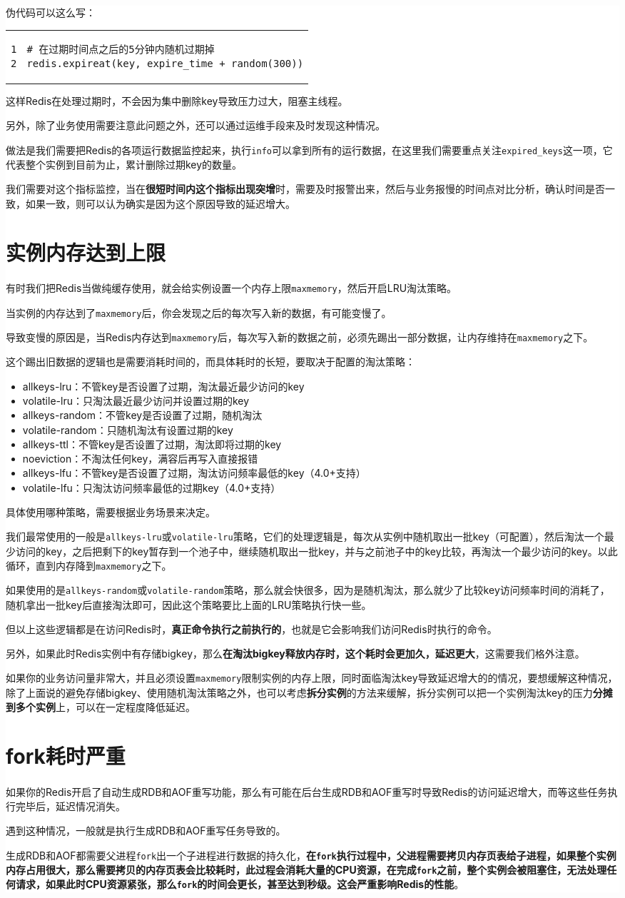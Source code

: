 伪代码可以这么写：

<table><tbody><tr><td class="gutter"><pre><span class="line">1</span><br><span class="line">2</span><br></pre></td><td class="code"><pre><span class="line"># 在过期时间点之后的5分钟内随机过期掉</span><br><span class="line">redis.expireat(key, expire_time + random(300))</span><br></pre></td></tr></tbody></table>

这样Redis在处理过期时，不会因为集中删除key导致压力过大，阻塞主线程。

另外，除了业务使用需要注意此问题之外，还可以通过运维手段来及时发现这种情况。

做法是我们需要把Redis的各项运行数据监控起来，执行`info`可以拿到所有的运行数据，在这里我们需要重点关注`expired_keys`这一项，它代表整个实例到目前为止，累计删除过期key的数量。

我们需要对这个指标监控，当在**很短时间内这个指标出现突增**时，需要及时报警出来，然后与业务报慢的时间点对比分析，确认时间是否一致，如果一致，则可以认为确实是因为这个原因导致的延迟增大。

# [](#实例内存达到上限 "实例内存达到上限")实例内存达到上限

有时我们把Redis当做纯缓存使用，就会给实例设置一个内存上限`maxmemory`，然后开启LRU淘汰策略。

当实例的内存达到了`maxmemory`后，你会发现之后的每次写入新的数据，有可能变慢了。

导致变慢的原因是，当Redis内存达到`maxmemory`后，每次写入新的数据之前，必须先踢出一部分数据，让内存维持在`maxmemory`之下。

这个踢出旧数据的逻辑也是需要消耗时间的，而具体耗时的长短，要取决于配置的淘汰策略：

*   allkeys-lru：不管key是否设置了过期，淘汰最近最少访问的key
*   volatile-lru：只淘汰最近最少访问并设置过期的key
*   allkeys-random：不管key是否设置了过期，随机淘汰
*   volatile-random：只随机淘汰有设置过期的key
*   allkeys-ttl：不管key是否设置了过期，淘汰即将过期的key
*   noeviction：不淘汰任何key，满容后再写入直接报错
*   allkeys-lfu：不管key是否设置了过期，淘汰访问频率最低的key（4.0+支持）
*   volatile-lfu：只淘汰访问频率最低的过期key（4.0+支持）

具体使用哪种策略，需要根据业务场景来决定。

我们最常使用的一般是`allkeys-lru`或`volatile-lru`策略，它们的处理逻辑是，每次从实例中随机取出一批key（可配置），然后淘汰一个最少访问的key，之后把剩下的key暂存到一个池子中，继续随机取出一批key，并与之前池子中的key比较，再淘汰一个最少访问的key。以此循环，直到内存降到`maxmemory`之下。

如果使用的是`allkeys-random`或`volatile-random`策略，那么就会快很多，因为是随机淘汰，那么就少了比较key访问频率时间的消耗了，随机拿出一批key后直接淘汰即可，因此这个策略要比上面的LRU策略执行快一些。

但以上这些逻辑都是在访问Redis时，**真正命令执行之前执行的**，也就是它会影响我们访问Redis时执行的命令。

另外，如果此时Redis实例中有存储bigkey，那么**在淘汰bigkey释放内存时，这个耗时会更加久，延迟更大**，这需要我们格外注意。

如果你的业务访问量非常大，并且必须设置`maxmemory`限制实例的内存上限，同时面临淘汰key导致延迟增大的的情况，要想缓解这种情况，除了上面说的避免存储bigkey、使用随机淘汰策略之外，也可以考虑**拆分实例**的方法来缓解，拆分实例可以把一个实例淘汰key的压力**分摊到多个实例**上，可以在一定程度降低延迟。

# [](#fork耗时严重 "fork耗时严重")fork耗时严重

如果你的Redis开启了自动生成RDB和AOF重写功能，那么有可能在后台生成RDB和AOF重写时导致Redis的访问延迟增大，而等这些任务执行完毕后，延迟情况消失。

遇到这种情况，一般就是执行生成RDB和AOF重写任务导致的。

生成RDB和AOF都需要父进程`fork`出一个子进程进行数据的持久化，**在`fork`执行过程中，父进程需要拷贝内存页表给子进程，如果整个实例内存占用很大，那么需要拷贝的内存页表会比较耗时，此过程会消耗大量的CPU资源，在完成`fork`之前，整个实例会被阻塞住，无法处理任何请求，如果此时CPU资源紧张，那么`fork`的时间会更长，甚至达到秒级。这会严重影响Redis的性能**。
